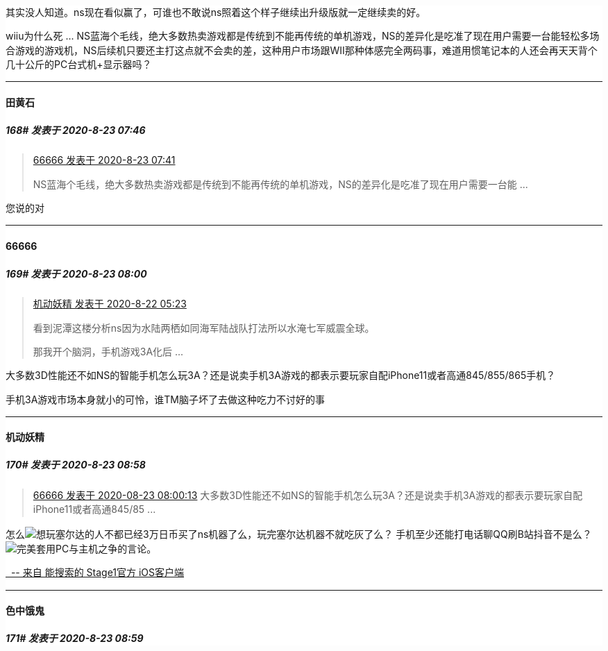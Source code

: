 其实没人知道。ns现在看似赢了，可谁也不敢说ns照着这个样子继续出升级版就一定继续卖的好。

wiiu为什么死 ...</blockquote>
NS蓝海个毛线，绝大多数热卖游戏都是传统到不能再传统的单机游戏，NS的差异化是吃准了现在用户需要一台能轻松多场合游戏的游戏机，NS后续机只要还主打这点就不会卖的差，这种用户市场跟WII那种体感完全两码事，难道用惯笔记本的人还会再天天背个几十公斤的PC台式机+显示器吗？


-----

####  田黄石  
##### 168#       发表于 2020-8-23 07:46


<blockquote><a href="httphttps://bbs.saraba1st.com/2b/forum.php?mod=redirect&amp;goto=findpost&amp;pid=48522627&amp;ptid=1955238" target="_blank">66666 发表于 2020-8-23 07:41</a>

NS蓝海个毛线，绝大多数热卖游戏都是传统到不能再传统的单机游戏，NS的差异化是吃准了现在用户需要一台能 ...</blockquote>
您说的对


-----

####  66666  
##### 169#       发表于 2020-8-23 08:00


<blockquote><a href="httphttps://bbs.saraba1st.com/2b/forum.php?mod=redirect&amp;goto=findpost&amp;pid=48512609&amp;ptid=1955238" target="_blank">机动妖精 发表于 2020-8-22 05:23</a>

看到泥潭这楼分析ns因为水陆两栖如同海军陆战队打法所以水淹七军威震全球。


那我开个脑洞，手机游戏3A化后 ...</blockquote>
大多数3D性能还不如NS的智能手机怎么玩3A？还是说卖手机3A游戏的都表示要玩家自配iPhone11或者高通845/855/865手机？

手机3A游戏市场本身就小的可怜，谁TM脑子坏了去做这种吃力不讨好的事


-----

####  机动妖精  
##### 170#       发表于 2020-8-23 08:58


<blockquote><a href="httphttps://bbs.saraba1st.com/2b/forum.php?mod=redirect&amp;goto=findpost&amp;pid=48522680&amp;ptid=1955238" target="_blank">66666 发表于 2020-08-23 08:00:13</a>
大多数3D性能还不如NS的智能手机怎么玩3A？还是说卖手机3A游戏的都表示要玩家自配iPhone11或者高通845/85 ...</blockquote>怎么<img src="https://static.saraba1st.com/image/smiley/face2017/067.png" referrerpolicy="no-referrer">想玩塞尔达的人不都已经3万日币买了ns机器了么，玩完塞尔达机器不就吃灰了么？
手机至少还能打电话聊QQ刷B站抖音不是么？<img src="https://static.saraba1st.com/image/smiley/face2017/067.png" referrerpolicy="no-referrer">完美套用PC与主机之争的言论。

[  -- 来自 能搜索的 Stage1官方 iOS客户端](https://itunes.apple.com/fi/app/saraba1st/id1221237470?mt=8)


-----

####  色中饿鬼  
##### 171#       发表于 2020-8-23 08:59

